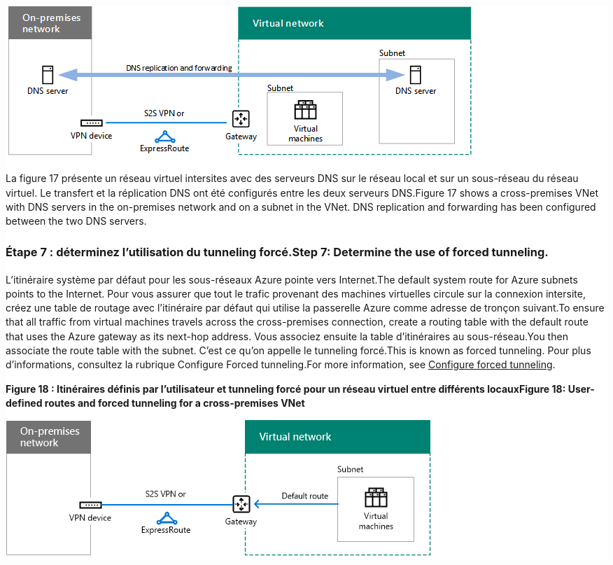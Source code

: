 ![Figure 17: réplication et transfert DNS pour un serveur DNS dans un réseau virtuel Azure entre différents locaux](media/ab55e5ce-ccb0-49d4-a301-657a727f97b2.png)
  
<span data-ttu-id="c5daf-p115">La figure 17 présente un réseau virtuel intersites avec des serveurs DNS sur le réseau local et sur un sous-réseau du réseau virtuel. Le transfert et la réplication DNS ont été configurés entre les deux serveurs DNS.</span><span class="sxs-lookup"><span data-stu-id="c5daf-p115">Figure 17 shows a cross-premises VNet with DNS servers in the on-premises network and on a subnet in the VNet. DNS replication and forwarding has been configured between the two DNS servers.</span></span>
  
### <a name="step-7-determine-the-use-of-forced-tunneling"></a><span data-ttu-id="c5daf-363">Étape 7 : déterminez l’utilisation du tunneling forcé.</span><span class="sxs-lookup"><span data-stu-id="c5daf-363">Step 7: Determine the use of forced tunneling.</span></span>

<span data-ttu-id="c5daf-364">L’itinéraire système par défaut pour les sous-réseaux Azure pointe vers Internet.</span><span class="sxs-lookup"><span data-stu-id="c5daf-364">The default system route for Azure subnets points to the Internet.</span></span> <span data-ttu-id="c5daf-365">Pour vous assurer que tout le trafic provenant des machines virtuelles circule sur la connexion intersite, créez une table de routage avec l’itinéraire par défaut qui utilise la passerelle Azure comme adresse de tronçon suivant.</span><span class="sxs-lookup"><span data-stu-id="c5daf-365">To ensure that all traffic from virtual machines travels across the cross-premises connection, create a routing table with the default route that uses the Azure gateway as its next-hop address.</span></span> <span data-ttu-id="c5daf-366">Vous associez ensuite la table d’itinéraires au sous-réseau.</span><span class="sxs-lookup"><span data-stu-id="c5daf-366">You then associate the route table with the subnet.</span></span> <span data-ttu-id="c5daf-367">C’est ce qu’on appelle le tunneling forcé.</span><span class="sxs-lookup"><span data-stu-id="c5daf-367">This is known as forced tunneling.</span></span> <span data-ttu-id="c5daf-368">Pour plus d’informations, [](https://docs.microsoft.com/azure/vpn-gateway/vpn-gateway-forced-tunneling-rm)consultez la rubrique Configure Forced tunneling.</span><span class="sxs-lookup"><span data-stu-id="c5daf-368">For more information, see [Configure forced tunneling](https://docs.microsoft.com/azure/vpn-gateway/vpn-gateway-forced-tunneling-rm).</span></span>
  
<span data-ttu-id="c5daf-369">**Figure 18 : Itinéraires définis par l’utilisateur et tunneling forcé pour un réseau virtuel entre différents locaux**</span><span class="sxs-lookup"><span data-stu-id="c5daf-369">**Figure 18: User-defined routes and forced tunneling for a cross-premises VNet**</span></span>

![Figure 18: itinéraires définis par l’utilisateur et tunneling forcé pour un réseau virtuel Azure entre différents locaux](media/1e545ec6-c2d9-48d2-bb5e-e0a581fee004.png)
  